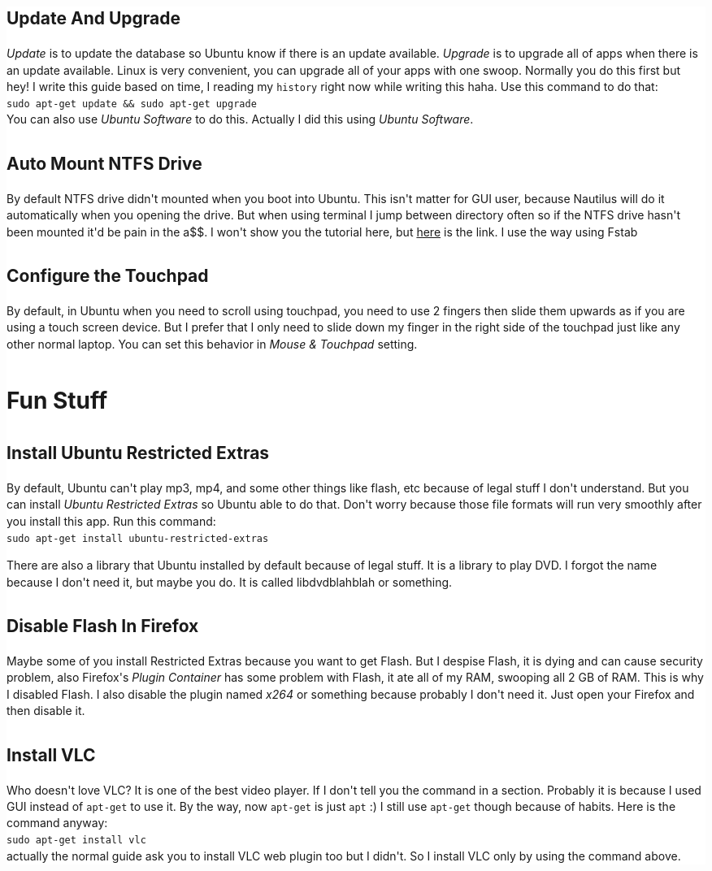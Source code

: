 
## Update And Upgrade
*Update* is to update the database so Ubuntu know if there is an update available. *Upgrade* is to upgrade all of apps when there is an update available. Linux is very convenient, you can upgrade all of your apps with one swoop. Normally you do this first but hey! I write this guide based on time, I reading my `history` right now while writing this haha. Use this command to do that:  
`sudo apt-get update && sudo apt-get upgrade`  
You can also use *Ubuntu Software* to do this. Actually I did this using *Ubuntu Software*.

## Auto Mount NTFS Drive
By default NTFS drive didn't mounted when you boot into Ubuntu. This isn't matter for GUI user, because Nautilus will do it automatically when you opening the drive. But when using terminal I jump between directory often so if the NTFS drive hasn't been mounted it'd be pain in the a$$. I won't show you the tutorial here, but [here](https://askubuntu.com/questions/46588/how-to-automount-ntfs-partitions) is the link. I use the way using Fstab 

## Configure the Touchpad
By default, in Ubuntu when you need to scroll using touchpad, you need to use 2 fingers then slide them upwards as if you are using a touch screen device. But I prefer that I only need to slide down my finger in the right side of the touchpad just like any other normal laptop. You can set this behavior in *Mouse & Touchpad* setting.

# Fun Stuff

## Install Ubuntu Restricted Extras
By default, Ubuntu can't play mp3, mp4, and some other things like flash, etc because of legal stuff I don't understand. But you can install *Ubuntu Restricted Extras* so Ubuntu able to do that. Don't worry because those file formats will run very smoothly after you install this app. Run this command:  
`sudo apt-get install ubuntu-restricted-extras`

There are also a library that Ubuntu installed by default because of legal stuff. It is a library to play DVD. I forgot the name because I don't need it, but maybe you do. It is called libdvdblahblah or something.

## Disable Flash In Firefox
Maybe some of you install Restricted Extras because you want to get Flash. But I despise Flash, it is dying and can cause security problem, also Firefox's *Plugin Container* has some problem with Flash, it ate all of my RAM, swooping all 2 GB of RAM. This is why I disabled Flash. I also disable the plugin named *x264* or something because probably I don't need it. Just open your Firefox and then disable it.

## Install VLC
Who doesn't love VLC? It is one of the best video player. If I don't tell you the command in a section. Probably it is because I used GUI instead of `apt-get` to use it. By the way, now `apt-get` is just `apt` :) I still use `apt-get` though because of habits.  Here is the command anyway:  
`sudo apt-get install vlc`  
actually the normal guide ask you to install VLC web plugin too but I didn't. So I install VLC only by using the command above.
